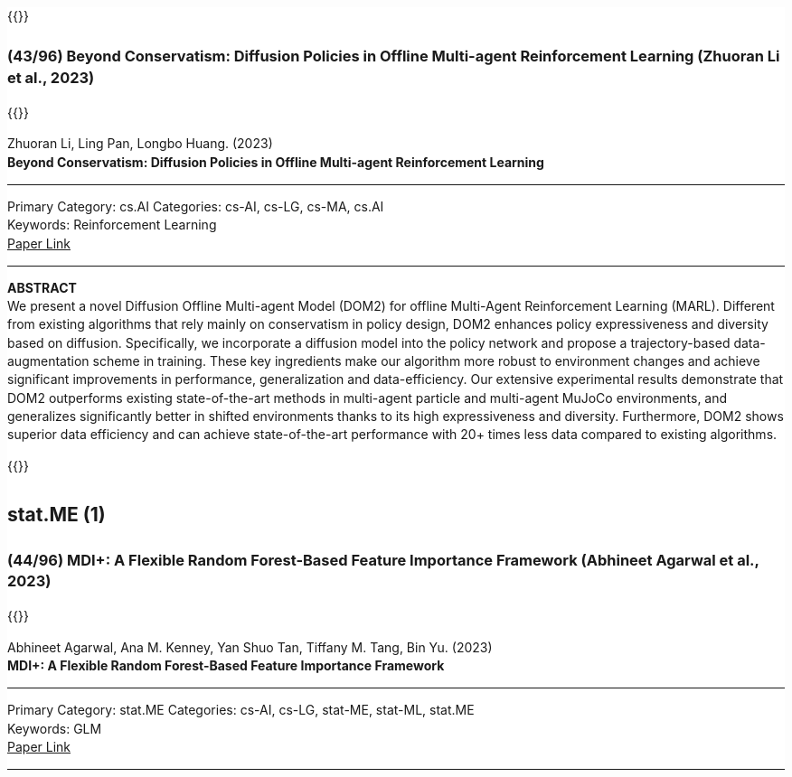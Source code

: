 {{</citation>}}


### (43/96) Beyond Conservatism: Diffusion Policies in Offline Multi-agent Reinforcement Learning (Zhuoran Li et al., 2023)

{{<citation>}}

Zhuoran Li, Ling Pan, Longbo Huang. (2023)  
**Beyond Conservatism: Diffusion Policies in Offline Multi-agent Reinforcement Learning**  

---
Primary Category: cs.AI
Categories: cs-AI, cs-LG, cs-MA, cs.AI  
Keywords: Reinforcement Learning  
[Paper Link](http://arxiv.org/abs/2307.01472v1)  

---


**ABSTRACT**  
We present a novel Diffusion Offline Multi-agent Model (DOM2) for offline Multi-Agent Reinforcement Learning (MARL). Different from existing algorithms that rely mainly on conservatism in policy design, DOM2 enhances policy expressiveness and diversity based on diffusion. Specifically, we incorporate a diffusion model into the policy network and propose a trajectory-based data-augmentation scheme in training. These key ingredients make our algorithm more robust to environment changes and achieve significant improvements in performance, generalization and data-efficiency. Our extensive experimental results demonstrate that DOM2 outperforms existing state-of-the-art methods in multi-agent particle and multi-agent MuJoCo environments, and generalizes significantly better in shifted environments thanks to its high expressiveness and diversity. Furthermore, DOM2 shows superior data efficiency and can achieve state-of-the-art performance with $20+$ times less data compared to existing algorithms.

{{</citation>}}


## stat.ME (1)



### (44/96) MDI+: A Flexible Random Forest-Based Feature Importance Framework (Abhineet Agarwal et al., 2023)

{{<citation>}}

Abhineet Agarwal, Ana M. Kenney, Yan Shuo Tan, Tiffany M. Tang, Bin Yu. (2023)  
**MDI+: A Flexible Random Forest-Based Feature Importance Framework**  

---
Primary Category: stat.ME
Categories: cs-AI, cs-LG, stat-ME, stat-ML, stat.ME  
Keywords: GLM  
[Paper Link](http://arxiv.org/abs/2307.01932v1)  

---
